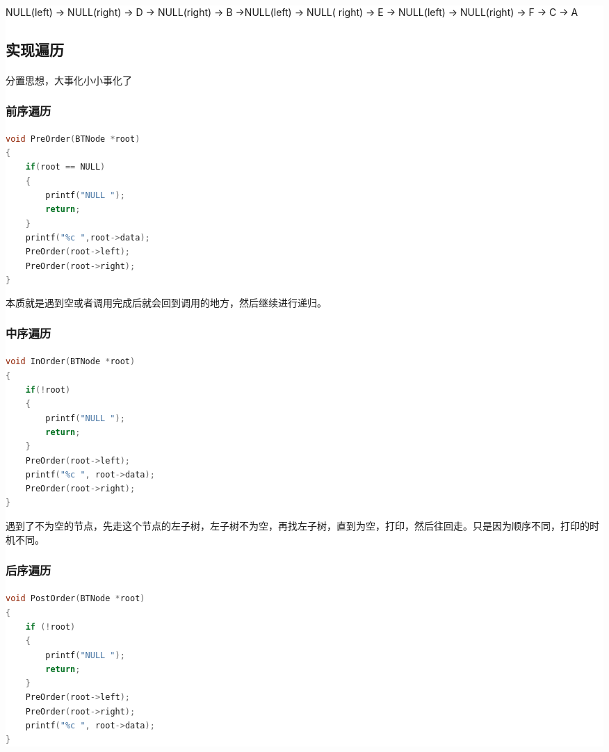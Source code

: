    NULL(left) -> NULL(right) -> D -> NULL(right) -> B ->NULL(left) -> NULL( right) -> E -> NULL(left) -> NULL(right) -> F -> C -> A

## 实现遍历

分置思想，大事化小小事化了

### 前序遍历

```c
void PreOrder(BTNode *root)
{
    if(root == NULL)
    {
        printf("NULL ");
        return;
    }
    printf("%c ",root->data);
    PreOrder(root->left);
    PreOrder(root->right);
}
```

本质就是遇到空或者调用完成后就会回到调用的地方，然后继续进行递归。

### 中序遍历

```c
void InOrder(BTNode *root)
{
    if(!root)
    {
        printf("NULL ");
        return;
    }
    PreOrder(root->left);
    printf("%c ", root->data);
    PreOrder(root->right);
}
```

遇到了不为空的节点，先走这个节点的左子树，左子树不为空，再找左子树，直到为空，打印，然后往回走。只是因为顺序不同，打印的时机不同。

### 后序遍历

```c
void PostOrder(BTNode *root)
{
    if (!root)
    {
        printf("NULL ");
        return;
    }
    PreOrder(root->left);
    PreOrder(root->right);
    printf("%c ", root->data);
}
```

